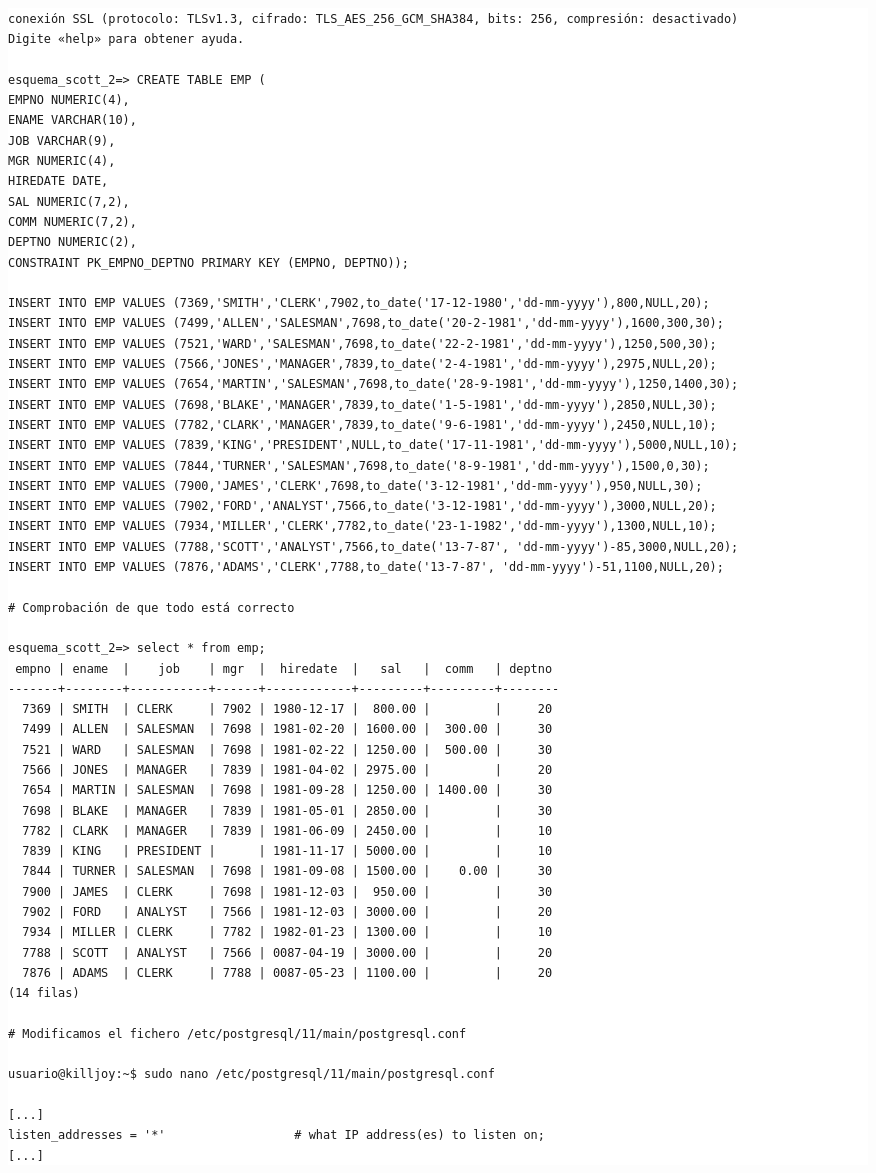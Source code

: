 ~~~
conexión SSL (protocolo: TLSv1.3, cifrado: TLS_AES_256_GCM_SHA384, bits: 256, compresión: desactivado)
Digite «help» para obtener ayuda.

esquema_scott_2=> CREATE TABLE EMP (
EMPNO NUMERIC(4),
ENAME VARCHAR(10),
JOB VARCHAR(9),
MGR NUMERIC(4),
HIREDATE DATE,
SAL NUMERIC(7,2),
COMM NUMERIC(7,2),
DEPTNO NUMERIC(2),
CONSTRAINT PK_EMPNO_DEPTNO PRIMARY KEY (EMPNO, DEPTNO));

INSERT INTO EMP VALUES (7369,'SMITH','CLERK',7902,to_date('17-12-1980','dd-mm-yyyy'),800,NULL,20);
INSERT INTO EMP VALUES (7499,'ALLEN','SALESMAN',7698,to_date('20-2-1981','dd-mm-yyyy'),1600,300,30);
INSERT INTO EMP VALUES (7521,'WARD','SALESMAN',7698,to_date('22-2-1981','dd-mm-yyyy'),1250,500,30);
INSERT INTO EMP VALUES (7566,'JONES','MANAGER',7839,to_date('2-4-1981','dd-mm-yyyy'),2975,NULL,20);
INSERT INTO EMP VALUES (7654,'MARTIN','SALESMAN',7698,to_date('28-9-1981','dd-mm-yyyy'),1250,1400,30);
INSERT INTO EMP VALUES (7698,'BLAKE','MANAGER',7839,to_date('1-5-1981','dd-mm-yyyy'),2850,NULL,30);
INSERT INTO EMP VALUES (7782,'CLARK','MANAGER',7839,to_date('9-6-1981','dd-mm-yyyy'),2450,NULL,10);
INSERT INTO EMP VALUES (7839,'KING','PRESIDENT',NULL,to_date('17-11-1981','dd-mm-yyyy'),5000,NULL,10);
INSERT INTO EMP VALUES (7844,'TURNER','SALESMAN',7698,to_date('8-9-1981','dd-mm-yyyy'),1500,0,30);
INSERT INTO EMP VALUES (7900,'JAMES','CLERK',7698,to_date('3-12-1981','dd-mm-yyyy'),950,NULL,30);
INSERT INTO EMP VALUES (7902,'FORD','ANALYST',7566,to_date('3-12-1981','dd-mm-yyyy'),3000,NULL,20);
INSERT INTO EMP VALUES (7934,'MILLER','CLERK',7782,to_date('23-1-1982','dd-mm-yyyy'),1300,NULL,10);
INSERT INTO EMP VALUES (7788,'SCOTT','ANALYST',7566,to_date('13-7-87', 'dd-mm-yyyy')-85,3000,NULL,20);
INSERT INTO EMP VALUES (7876,'ADAMS','CLERK',7788,to_date('13-7-87', 'dd-mm-yyyy')-51,1100,NULL,20);

# Comprobación de que todo está correcto

esquema_scott_2=> select * from emp;
 empno | ename  |    job    | mgr  |  hiredate  |   sal   |  comm   | deptno 
-------+--------+-----------+------+------------+---------+---------+--------
  7369 | SMITH  | CLERK     | 7902 | 1980-12-17 |  800.00 |         |     20
  7499 | ALLEN  | SALESMAN  | 7698 | 1981-02-20 | 1600.00 |  300.00 |     30
  7521 | WARD   | SALESMAN  | 7698 | 1981-02-22 | 1250.00 |  500.00 |     30
  7566 | JONES  | MANAGER   | 7839 | 1981-04-02 | 2975.00 |         |     20
  7654 | MARTIN | SALESMAN  | 7698 | 1981-09-28 | 1250.00 | 1400.00 |     30
  7698 | BLAKE  | MANAGER   | 7839 | 1981-05-01 | 2850.00 |         |     30
  7782 | CLARK  | MANAGER   | 7839 | 1981-06-09 | 2450.00 |         |     10
  7839 | KING   | PRESIDENT |      | 1981-11-17 | 5000.00 |         |     10
  7844 | TURNER | SALESMAN  | 7698 | 1981-09-08 | 1500.00 |    0.00 |     30
  7900 | JAMES  | CLERK     | 7698 | 1981-12-03 |  950.00 |         |     30
  7902 | FORD   | ANALYST   | 7566 | 1981-12-03 | 3000.00 |         |     20
  7934 | MILLER | CLERK     | 7782 | 1982-01-23 | 1300.00 |         |     10
  7788 | SCOTT  | ANALYST   | 7566 | 0087-04-19 | 3000.00 |         |     20
  7876 | ADAMS  | CLERK     | 7788 | 0087-05-23 | 1100.00 |         |     20
(14 filas)

# Modificamos el fichero /etc/postgresql/11/main/postgresql.conf

usuario@killjoy:~$ sudo nano /etc/postgresql/11/main/postgresql.conf

[...]
listen_addresses = '*'                  # what IP address(es) to listen on;
[...]
~~~